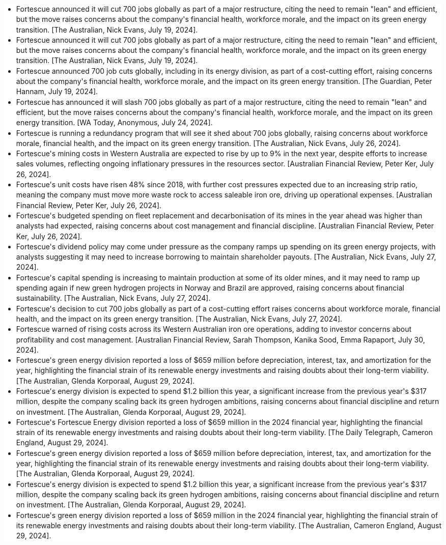 - Fortescue announced it will cut 700 jobs globally as part of a major restructure, citing the need to remain "lean" and efficient, but the move raises concerns about the company's financial health, workforce morale, and the impact on its green energy transition. [The Australian, Nick Evans, July 19, 2024].
- Fortescue announced it will cut 700 jobs globally as part of a major restructure, citing the need to remain "lean" and efficient, but the move raises concerns about the company's financial health, workforce morale, and the impact on its green energy transition. [The Australian, Nick Evans, July 19, 2024].
- Fortescue announced 700 job cuts globally, including in its energy division, as part of a cost-cutting effort, raising concerns about the company's financial health, workforce morale, and the impact on its green energy transition. [The Guardian, Peter Hannam, July 19, 2024].
- Fortescue has announced it will slash 700 jobs globally as part of a major restructure, citing the need to remain "lean" and efficient, but the move raises concerns about the company's financial health, workforce morale, and the impact on its green energy transition. [WA Today, Anonymous, July 24, 2024].
- Fortescue is running a redundancy program that will see it shed about 700 jobs globally, raising concerns about workforce morale, financial health, and the impact on its green energy transition. [The Australian, Nick Evans, July 26, 2024].
- Fortescue's mining costs in Western Australia are expected to rise by up to 9% in the next year, despite efforts to increase sales volumes, reflecting ongoing inflationary pressures in the resources sector. [Australian Financial Review, Peter Ker, July 26, 2024].
- Fortescue's unit costs have risen 48% since 2018, with further cost pressures expected due to an increasing strip ratio, meaning the company must move more waste rock to access saleable iron ore, driving up operational expenses. [Australian Financial Review, Peter Ker, July 26, 2024].
- Fortescue's budgeted spending on fleet replacement and decarbonisation of its mines in the year ahead was higher than analysts had expected, raising concerns about cost management and financial discipline. [Australian Financial Review, Peter Ker, July 26, 2024].
- Fortescue's dividend policy may come under pressure as the company ramps up spending on its green energy projects, with analysts suggesting it may need to increase borrowing to maintain shareholder payouts. [The Australian, Nick Evans, July 27, 2024].
- Fortescue's capital spending is increasing to maintain production at some of its older mines, and it may need to ramp up spending again if new green hydrogen projects in Norway and Brazil are approved, raising concerns about financial sustainability. [The Australian, Nick Evans, July 27, 2024].
- Fortescue's decision to cut 700 jobs globally as part of a cost-cutting effort raises concerns about workforce morale, financial health, and the impact on its green energy transition. [The Australian, Nick Evans, July 27, 2024].
- Fortescue warned of rising costs across its Western Australian iron ore operations, adding to investor concerns about profitability and cost management. [Australian Financial Review, Sarah Thompson, Kanika Sood, Emma Rapaport, July 30, 2024].
- Fortescue's green energy division reported a loss of $659 million before depreciation, interest, tax, and amortization for the year, highlighting the financial strain of its renewable energy investments and raising doubts about their long-term viability. [The Australian, Glenda Korporaal, August 29, 2024].
- Fortescue's energy division is expected to spend $1.2 billion this year, a significant increase from the previous year's $317 million, despite the company scaling back its green hydrogen ambitions, raising concerns about financial discipline and return on investment. [The Australian, Glenda Korporaal, August 29, 2024].
- Fortescue's Fortescue Energy division reported a loss of $659 million in the 2024 financial year, highlighting the financial strain of its renewable energy investments and raising doubts about their long-term viability. [The Daily Telegraph, Cameron England, August 29, 2024].
- Fortescue's green energy division reported a loss of $659 million before depreciation, interest, tax, and amortization for the year, highlighting the financial strain of its renewable energy investments and raising doubts about their long-term viability. [The Australian, Glenda Korporaal, August 29, 2024].
- Fortescue's energy division is expected to spend $1.2 billion this year, a significant increase from the previous year's $317 million, despite the company scaling back its green hydrogen ambitions, raising concerns about financial discipline and return on investment. [The Australian, Glenda Korporaal, August 29, 2024].
- Fortescue's green energy division reported a loss of $659 million in the 2024 financial year, highlighting the financial strain of its renewable energy investments and raising doubts about their long-term viability. [The Australian, Cameron England, August 29, 2024].